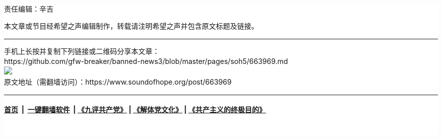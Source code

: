 </p>
 <p class="meta-btm">
  责任编辑：辛吉
 </p>
 <p class="meta-btm">
  本文章或节目经希望之声编辑制作，转载请注明希望之声并包含原文标题及链接。
 </p>
</div>
</div>
<hr/>
手机上长按并复制下列链接或二维码分享本文章：<br/>
https://github.com/gfw-breaker/banned-news3/blob/master/pages/soh5/663969.md <br/>
<a href='https://github.com/gfw-breaker/banned-news3/blob/master/pages/soh5/663969.md'><img src='https://github.com/gfw-breaker/banned-news3/blob/master/pages/soh5/663969.md.png'/></a> <br/>
原文地址（需翻墙访问）：https://www.soundofhope.org/post/663969


------------------------
#### [首页](https://github.com/gfw-breaker/banned-news3/blob/master/README.md) &nbsp;|&nbsp; [一键翻墙软件](https://github.com/gfw-breaker/nogfw/blob/master/README.md) &nbsp;| [《九评共产党》](https://github.com/gfw-breaker/9ping.md/blob/master/README.md#九评之一评共产党是什么) | [《解体党文化》](https://github.com/gfw-breaker/jtdwh.md/blob/master/README.md) | [《共产主义的终极目的》](https://github.com/gfw-breaker/gczydzjmd.md/blob/master/README.md)


<img src='http://gfw-breaker.win/banned-news3/pages/soh5/663969.md' width='0px' height='0px'/>